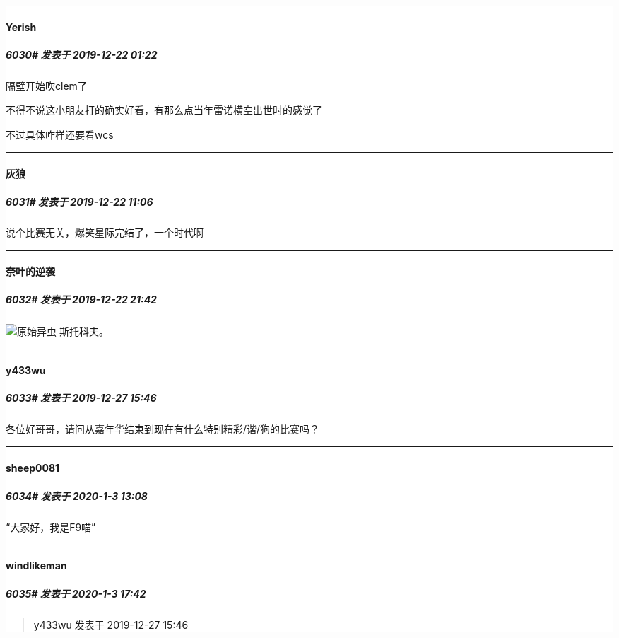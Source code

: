 
-----

####  Yerish  
##### 6030#       发表于 2019-12-22 01:22


隔壁开始吹clem了

不得不说这小朋友打的确实好看，有那么点当年雷诺横空出世时的感觉了

不过具体咋样还要看wcs


-----

####  灰狼  
##### 6031#       发表于 2019-12-22 11:06


说个比赛无关，爆笑星际完结了，一个时代啊


-----

####  奈叶的逆袭  
##### 6032#       发表于 2019-12-22 21:42


<img src="https://static.saraba1st.com/image/smiley/face2017/067.png" referrerpolicy="no-referrer">原始异虫 斯托科夫。


-----

####  y433wu  
##### 6033#       发表于 2019-12-27 15:46


各位好哥哥，请问从嘉年华结束到现在有什么特别精彩/谐/狗的比赛吗？


-----

####  sheep0081  
##### 6034#       发表于 2020-1-3 13:08


“大家好，我是F9喵”


-----

####  windlikeman  
##### 6035#       发表于 2020-1-3 17:42


<blockquote><a href="httphttps://bbs.saraba1st.com/2b/forum.php?mod=redirect&amp;goto=findpost&amp;pid=46004104&amp;ptid=1824891" target="_blank">y433wu 发表于 2019-12-27 15:46</a>

